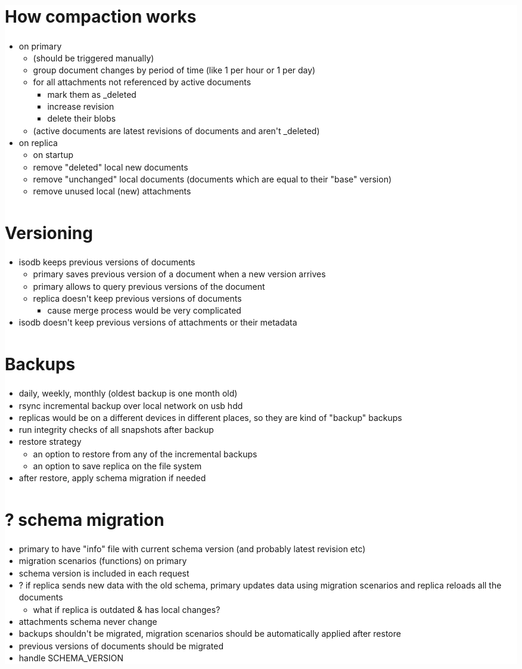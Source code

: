 # How compaction works
* on primary
  - (should be triggered manually)
  - group document changes by period of time (like 1 per hour or 1 per day)
  - for all attachments not referenced by active documents
    - mark them as _deleted
    - increase revision
    - delete their blobs
  - (active documents are latest revisions of documents and aren't _deleted)
* on replica
  - on startup
  - remove "deleted" local new documents
  - remove "unchanged" local documents (documents which are equal to their "base" version)
  - remove unused local (new) attachments 

# Versioning
* isodb keeps previous versions of documents
  - primary saves previous version of a document when a new version arrives
  - primary allows to query previous versions of the document
  - replica doesn't keep previous versions of documents
    - cause merge process would be very complicated
* isodb doesn't keep previous versions of attachments or their metadata

# Backups
* daily, weekly, monthly (oldest backup is one month old)
* rsync incremental backup over local network on usb hdd
* replicas would be on a different devices in different places, so they are kind of "backup" backups
* run integrity checks of all snapshots after backup
* restore strategy
  - an option to restore from any of the incremental backups
  - an option to save replica on the file system
* after restore, apply schema migration if needed

# ? schema migration
* primary to have "info" file with current schema version (and probably latest revision etc)
* migration scenarios (functions) on primary
* schema version is included in each request
* ? if replica sends new data with the old schema, primary updates data using migration scenarios and replica reloads all the documents
  - what if replica is outdated & has local changes?
* attachments schema never change
* backups shouldn't be migrated, migration scenarios should be automatically applied after restore
* previous versions of documents should be migrated
* handle SCHEMA_VERSION
